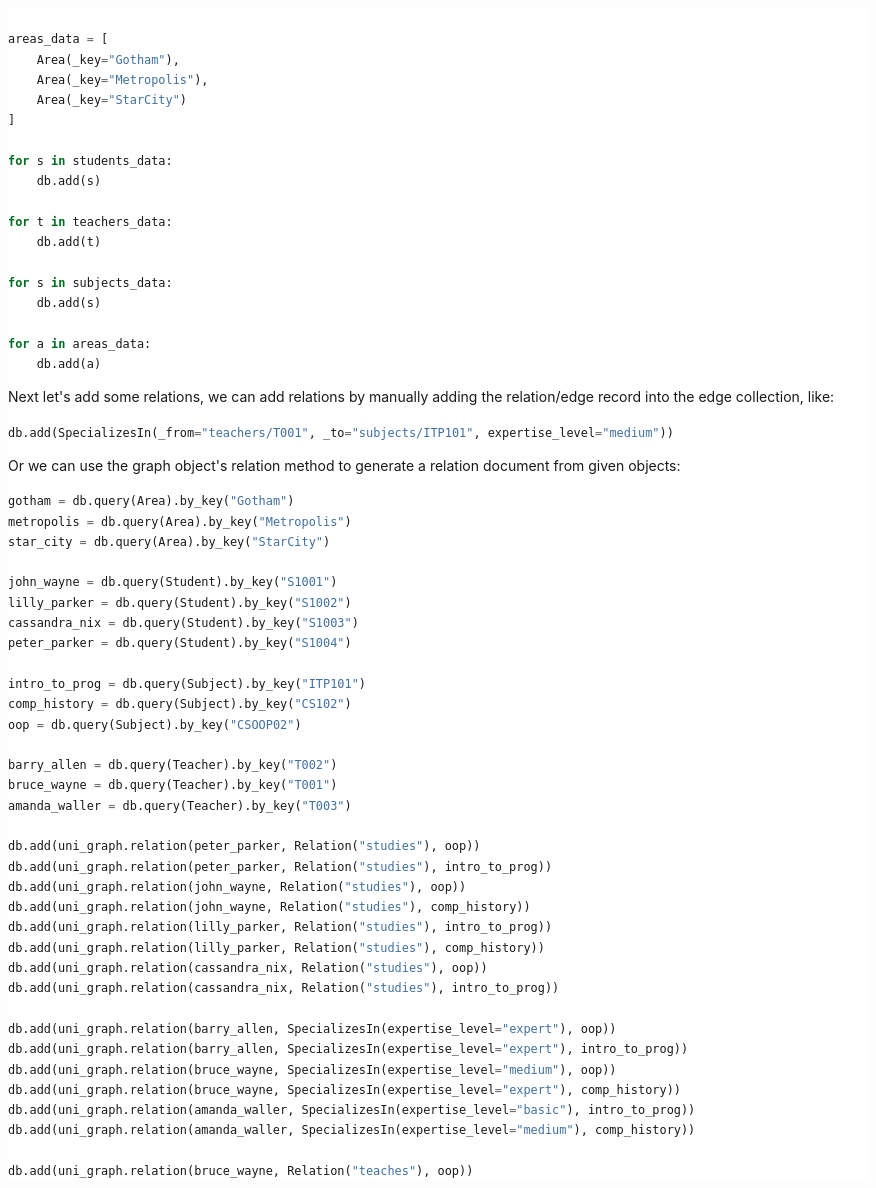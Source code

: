 ```python

areas_data = [
    Area(_key="Gotham"),
    Area(_key="Metropolis"),
    Area(_key="StarCity")
]

for s in students_data:
    db.add(s)

for t in teachers_data:
    db.add(t)

for s in subjects_data:
    db.add(s)

for a in areas_data:
    db.add(a)
```

Next let's add some relations, we can add relations by manually adding the relation/edge record into the edge collection, like:

```python
db.add(SpecializesIn(_from="teachers/T001", _to="subjects/ITP101", expertise_level="medium"))
```

Or we can use the graph object's relation method to generate a relation document from given objects:

```python
gotham = db.query(Area).by_key("Gotham")
metropolis = db.query(Area).by_key("Metropolis")
star_city = db.query(Area).by_key("StarCity")

john_wayne = db.query(Student).by_key("S1001")
lilly_parker = db.query(Student).by_key("S1002")
cassandra_nix = db.query(Student).by_key("S1003")
peter_parker = db.query(Student).by_key("S1004")

intro_to_prog = db.query(Subject).by_key("ITP101")
comp_history = db.query(Subject).by_key("CS102")
oop = db.query(Subject).by_key("CSOOP02")

barry_allen = db.query(Teacher).by_key("T002")
bruce_wayne = db.query(Teacher).by_key("T001")
amanda_waller = db.query(Teacher).by_key("T003")

db.add(uni_graph.relation(peter_parker, Relation("studies"), oop))
db.add(uni_graph.relation(peter_parker, Relation("studies"), intro_to_prog))
db.add(uni_graph.relation(john_wayne, Relation("studies"), oop))
db.add(uni_graph.relation(john_wayne, Relation("studies"), comp_history))
db.add(uni_graph.relation(lilly_parker, Relation("studies"), intro_to_prog))
db.add(uni_graph.relation(lilly_parker, Relation("studies"), comp_history))
db.add(uni_graph.relation(cassandra_nix, Relation("studies"), oop))
db.add(uni_graph.relation(cassandra_nix, Relation("studies"), intro_to_prog))

db.add(uni_graph.relation(barry_allen, SpecializesIn(expertise_level="expert"), oop))
db.add(uni_graph.relation(barry_allen, SpecializesIn(expertise_level="expert"), intro_to_prog))
db.add(uni_graph.relation(bruce_wayne, SpecializesIn(expertise_level="medium"), oop))
db.add(uni_graph.relation(bruce_wayne, SpecializesIn(expertise_level="expert"), comp_history))
db.add(uni_graph.relation(amanda_waller, SpecializesIn(expertise_level="basic"), intro_to_prog))
db.add(uni_graph.relation(amanda_waller, SpecializesIn(expertise_level="medium"), comp_history))

db.add(uni_graph.relation(bruce_wayne, Relation("teaches"), oop))
```